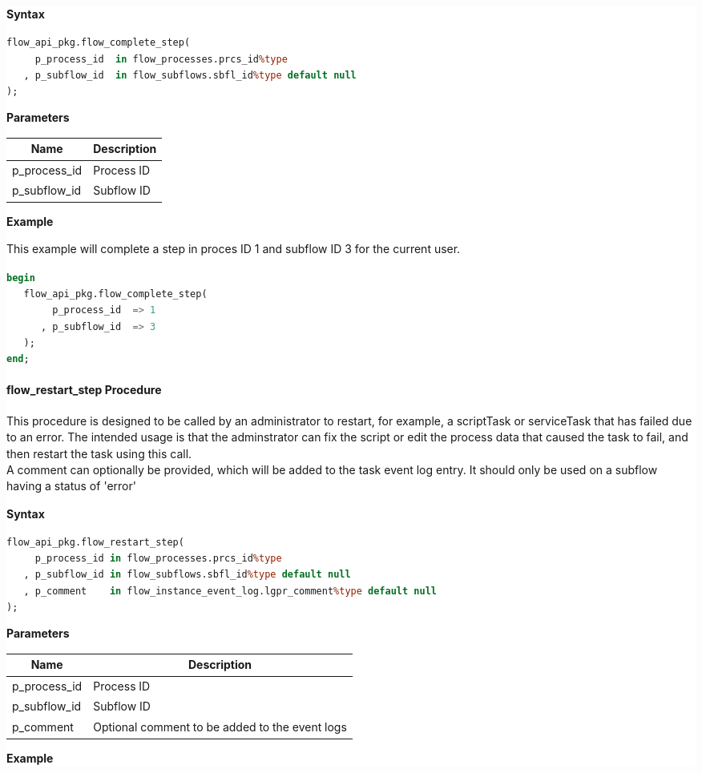 **Syntax**
```sql
flow_api_pkg.flow_complete_step(
     p_process_id  in flow_processes.prcs_id%type
   , p_subflow_id  in flow_subflows.sbfl_id%type default null
);
```
**Parameters**

| Name | Description |
| --- | --- |
| p_process_id | Process ID |
| p_subflow_id | Subflow ID |

**Example**

This example will complete a step in proces ID 1 and subflow ID 3 for the current user.
```sql
begin
   flow_api_pkg.flow_complete_step(
        p_process_id  => 1
      , p_subflow_id  => 3 
   );
end;
```
#### flow_restart_step Procedure
This procedure is designed to be called by an administrator to restart, for example, a scriptTask or serviceTask that has 
failed due to an error. The intended usage is that the adminstrator can fix the script or edit the process data that caused the 
task to fail, and then restart the task using this call.  
A comment can optionally be provided, which will be added to the task event log entry.
It should only be used on a subflow having a status of 'error'

**Syntax**
```sql
flow_api_pkg.flow_restart_step(
     p_process_id in flow_processes.prcs_id%type
   , p_subflow_id in flow_subflows.sbfl_id%type default null
   , p_comment    in flow_instance_event_log.lgpr_comment%type default null
);
```
**Parameters**

| Name | Description |
| --- | --- |
| p_process_id | Process ID |
| p_subflow_id | Subflow ID |
| p_comment | Optional comment to be added to the event logs |

**Example**
